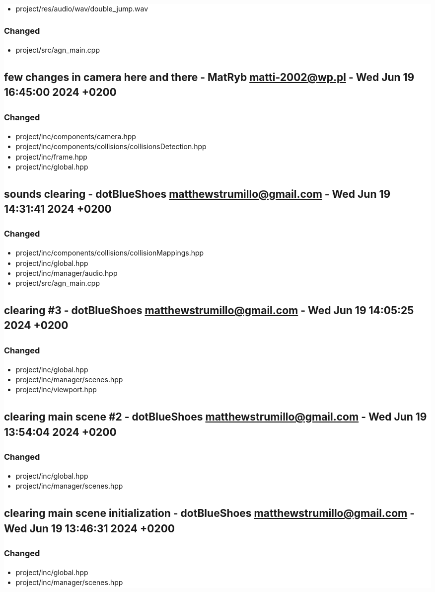  - project/res/audio/wav/double_jump.wav

### Changed

 - project/src/agn_main.cpp

## few changes in camera here and there - MatRyb <matti-2002@wp.pl> - Wed Jun 19 16:45:00 2024 +0200

### Changed

 - project/inc/components/camera.hpp
 - project/inc/components/collisions/collisionsDetection.hpp
 - project/inc/frame.hpp
 - project/inc/global.hpp

## sounds clearing - dotBlueShoes <matthewstrumillo@gmail.com> - Wed Jun 19 14:31:41 2024 +0200

### Changed

 - project/inc/components/collisions/collisionMappings.hpp
 - project/inc/global.hpp
 - project/inc/manager/audio.hpp
 - project/src/agn_main.cpp

## clearing #3 - dotBlueShoes <matthewstrumillo@gmail.com> - Wed Jun 19 14:05:25 2024 +0200

### Changed

 - project/inc/global.hpp
 - project/inc/manager/scenes.hpp
 - project/inc/viewport.hpp

## clearing main scene #2 - dotBlueShoes <matthewstrumillo@gmail.com> - Wed Jun 19 13:54:04 2024 +0200

### Changed

 - project/inc/global.hpp
 - project/inc/manager/scenes.hpp

## clearing main scene initialization - dotBlueShoes <matthewstrumillo@gmail.com> - Wed Jun 19 13:46:31 2024 +0200

### Changed

 - project/inc/global.hpp
 - project/inc/manager/scenes.hpp
